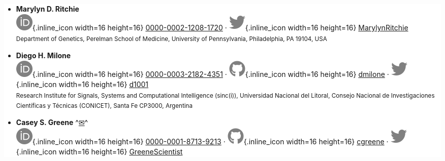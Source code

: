 + **Marylyn D. Ritchie**
  <br>
    ![ORCID icon](images/orcid.svg){.inline_icon width=16 height=16}
    [0000-0002-1208-1720](https://orcid.org/0000-0002-1208-1720)
    · ![Twitter icon](images/twitter.svg){.inline_icon width=16 height=16}
    [MarylynRitchie](https://twitter.com/MarylynRitchie)
    <br>
  <small>
     Department of Genetics, Perelman School of Medicine, University of Pennsylvania, Philadelphia, PA 19104, USA
  </small>

+ **Diego H. Milone**
  <br>
    ![ORCID icon](images/orcid.svg){.inline_icon width=16 height=16}
    [0000-0003-2182-4351](https://orcid.org/0000-0003-2182-4351)
    · ![GitHub icon](images/github.svg){.inline_icon width=16 height=16}
    [dmilone](https://github.com/dmilone)
    · ![Twitter icon](images/twitter.svg){.inline_icon width=16 height=16}
    [d1001](https://twitter.com/d1001)
    <br>
  <small>
     Research Institute for Signals, Systems and Computational Intelligence (sinc(i)), Universidad Nacional del Litoral, Consejo Nacional de Investigaciones Científicas y Técnicas (CONICET), Santa Fe CP3000, Argentina
  </small>

+ **Casey S. Greene**
  ^[✉](#correspondence)^<br>
    ![ORCID icon](images/orcid.svg){.inline_icon width=16 height=16}
    [0000-0001-8713-9213](https://orcid.org/0000-0001-8713-9213)
    · ![GitHub icon](images/github.svg){.inline_icon width=16 height=16}
    [cgreene](https://github.com/cgreene)
    · ![Twitter icon](images/twitter.svg){.inline_icon width=16 height=16}
    [GreeneScientist](https://twitter.com/GreeneScientist)